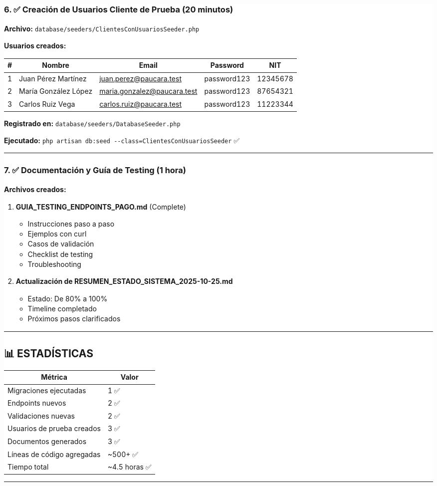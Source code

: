 ### 6. ✅ Creación de Usuarios Cliente de Prueba (20 minutos)

**Archivo:** `database/seeders/ClientesConUsuariosSeeder.php`

**Usuarios creados:**

| # | Nombre | Email | Password | NIT |
|---|--------|-------|----------|-----|
| 1 | Juan Pérez Martínez | juan.perez@paucara.test | password123 | 12345678 |
| 2 | María González López | maria.gonzalez@paucara.test | password123 | 87654321 |
| 3 | Carlos Ruiz Vega | carlos.ruiz@paucara.test | password123 | 11223344 |

**Registrado en:** `database/seeders/DatabaseSeeder.php`

**Ejecutado:** `php artisan db:seed --class=ClientesConUsuariosSeeder` ✅

---

### 7. ✅ Documentación y Guía de Testing (1 hora)

**Archivos creados:**

1. **GUIA_TESTING_ENDPOINTS_PAGO.md** (Complete)
   - Instrucciones paso a paso
   - Ejemplos con curl
   - Casos de validación
   - Checklist de testing
   - Troubleshooting

2. **Actualización de RESUMEN_ESTADO_SISTEMA_2025-10-25.md**
   - Estado: De 80% a 100%
   - Timeline completado
   - Próximos pasos clarificados

---

## 📊 ESTADÍSTICAS

| Métrica | Valor |
|---------|-------|
| Migraciones ejecutadas | 1 ✅ |
| Endpoints nuevos | 2 ✅ |
| Validaciones nuevas | 2 ✅ |
| Usuarios de prueba creados | 3 ✅ |
| Documentos generados | 3 ✅ |
| Líneas de código agregadas | ~500+ ✅ |
| Tiempo total | ~4.5 horas ✅ |

---